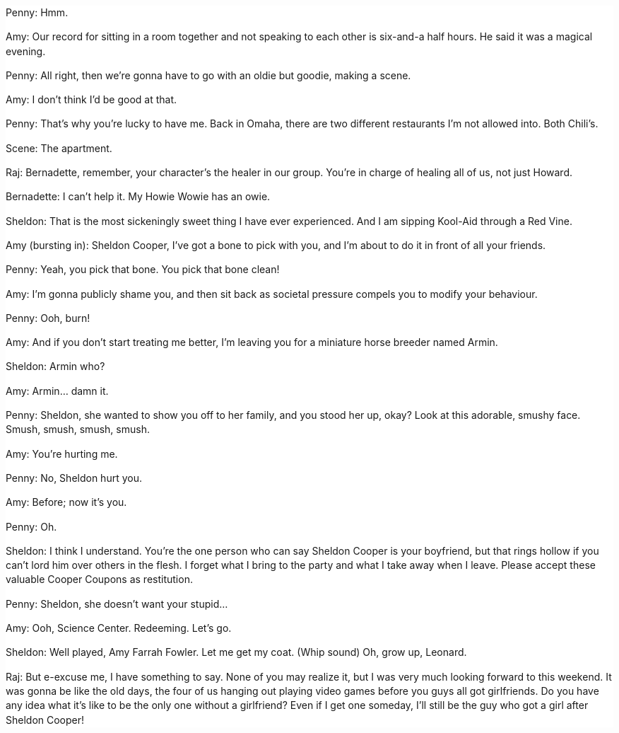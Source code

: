 Penny: Hmm.

Amy: Our record for sitting in a room together and not speaking to each other is six-and-a half hours. He said it was a magical evening.

Penny: All right, then we’re gonna have to go with an oldie but goodie, making a scene.

Amy: I don’t think I’d be good at that.

Penny: That’s why you’re lucky to have me. Back in Omaha, there are two different restaurants I’m not allowed into. Both Chili’s.

Scene: The apartment.

Raj: Bernadette, remember, your character’s the healer in our group. You’re in charge of healing all of us, not just Howard.

Bernadette: I can’t help it. My Howie Wowie has an owie.

Sheldon: That is the most sickeningly sweet thing I have ever experienced. And I am sipping Kool-Aid through a Red Vine.

Amy (bursting in): Sheldon Cooper, I’ve got a bone to pick with you, and I’m about to do it in front of all your friends.

Penny: Yeah, you pick that bone. You pick that bone clean!

Amy: I’m gonna publicly shame you, and then sit back as societal pressure compels you to modify your behaviour.

Penny: Ooh, burn!

Amy: And if you don’t start treating me better, I’m leaving you for a miniature horse breeder named Armin.

Sheldon: Armin who?

Amy: Armin… damn it.

Penny: Sheldon, she wanted to show you off to her family, and you stood her up, okay? Look at this adorable, smushy face. Smush, smush, smush, smush.

Amy: You’re hurting me.

Penny: No, Sheldon hurt you.

Amy: Before; now it’s you.

Penny: Oh.

Sheldon: I think I understand. You’re the one person who can say Sheldon Cooper is your boyfriend, but that rings hollow if you can’t lord him over others in the flesh. I forget what I bring to the party and what I take away when I leave. Please accept these valuable Cooper Coupons as restitution.

Penny: Sheldon, she doesn’t want your stupid…

Amy: Ooh, Science Center. Redeeming. Let’s go.

Sheldon: Well played, Amy Farrah Fowler. Let me get my coat. (Whip sound) Oh, grow up, Leonard.

Raj: But e-excuse me, I have something to say. None of you may realize it, but I was very much looking forward to this weekend. It was gonna be like the old days, the four of us hanging out playing video games before you guys all got girlfriends. Do you have any idea what it’s like to be the only one without a girlfriend? Even if I get one someday, I’ll still be the guy who got a girl after Sheldon Cooper!
